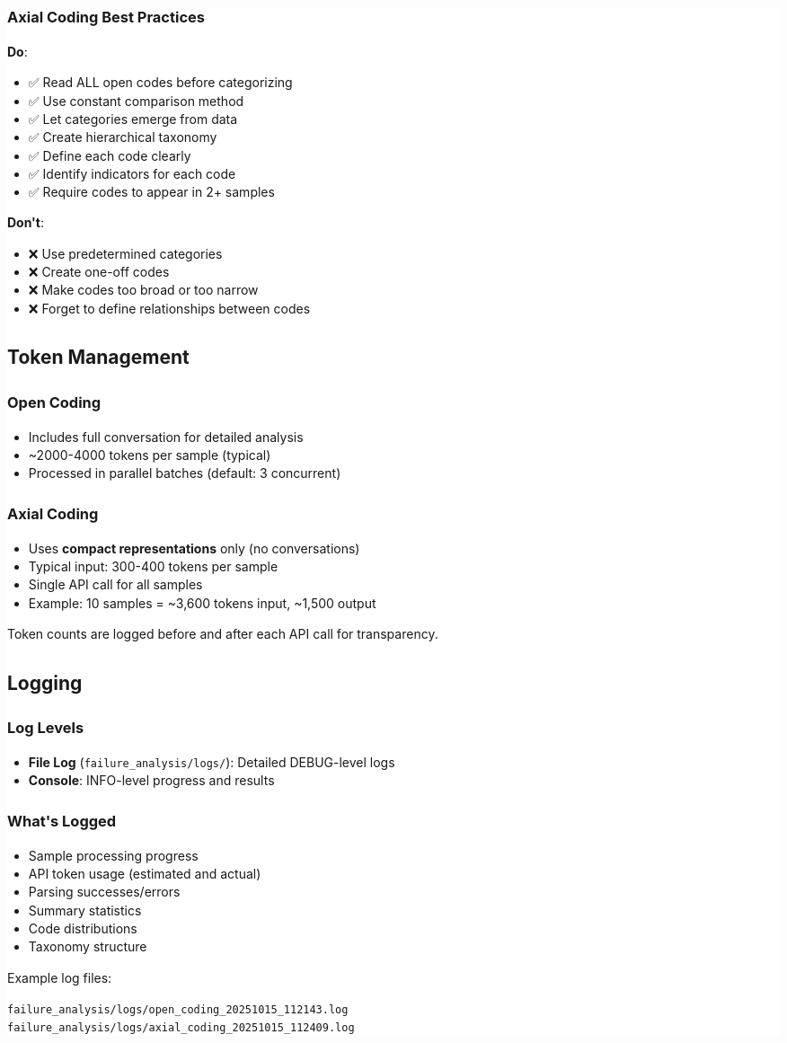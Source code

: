 ### Axial Coding Best Practices

**Do**:
- ✅ Read ALL open codes before categorizing
- ✅ Use constant comparison method
- ✅ Let categories emerge from data
- ✅ Create hierarchical taxonomy
- ✅ Define each code clearly
- ✅ Identify indicators for each code
- ✅ Require codes to appear in 2+ samples

**Don't**:
- ❌ Use predetermined categories
- ❌ Create one-off codes
- ❌ Make codes too broad or too narrow
- ❌ Forget to define relationships between codes

## Token Management

### Open Coding
- Includes full conversation for detailed analysis
- ~2000-4000 tokens per sample (typical)
- Processed in parallel batches (default: 3 concurrent)

### Axial Coding
- Uses **compact representations** only (no conversations)
- Typical input: 300-400 tokens per sample
- Single API call for all samples
- Example: 10 samples = ~3,600 tokens input, ~1,500 output

Token counts are logged before and after each API call for transparency.

## Logging

### Log Levels

- **File Log** (`failure_analysis/logs/`): Detailed DEBUG-level logs
- **Console**: INFO-level progress and results

### What's Logged

- Sample processing progress
- API token usage (estimated and actual)
- Parsing successes/errors
- Summary statistics
- Code distributions
- Taxonomy structure

Example log files:
```
failure_analysis/logs/open_coding_20251015_112143.log
failure_analysis/logs/axial_coding_20251015_112409.log
```
